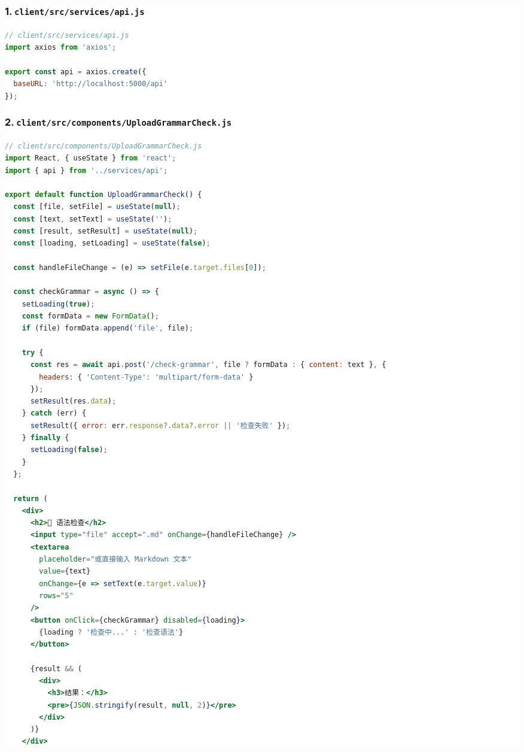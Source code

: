 ### 1. `client/src/services/api.js`

```js
// client/src/services/api.js
import axios from 'axios';

export const api = axios.create({
  baseURL: 'http://localhost:5000/api'
});
```

### 2. `client/src/components/UploadGrammarCheck.js`

```jsx
// client/src/components/UploadGrammarCheck.js
import React, { useState } from 'react';
import { api } from '../services/api';

export default function UploadGrammarCheck() {
  const [file, setFile] = useState(null);
  const [text, setText] = useState('');
  const [result, setResult] = useState(null);
  const [loading, setLoading] = useState(false);

  const handleFileChange = (e) => setFile(e.target.files[0]);

  const checkGrammar = async () => {
    setLoading(true);
    const formData = new FormData();
    if (file) formData.append('file', file);
    
    try {
      const res = await api.post('/check-grammar', file ? formData : { content: text }, {
        headers: { 'Content-Type': 'multipart/form-data' }
      });
      setResult(res.data);
    } catch (err) {
      setResult({ error: err.response?.data?.error || '检查失败' });
    } finally {
      setLoading(false);
    }
  };

  return (
    <div>
      <h2>📝 语法检查</h2>
      <input type="file" accept=".md" onChange={handleFileChange} />
      <textarea 
        placeholder="或直接输入 Markdown 文本"
        value={text}
        onChange={e => setText(e.target.value)}
        rows="5"
      />
      <button onClick={checkGrammar} disabled={loading}>
        {loading ? '检查中...' : '检查语法'}
      </button>

      {result && (
        <div>
          <h3>结果：</h3>
          <pre>{JSON.stringify(result, null, 2)}</pre>
        </div>
      )}
    </div>
```